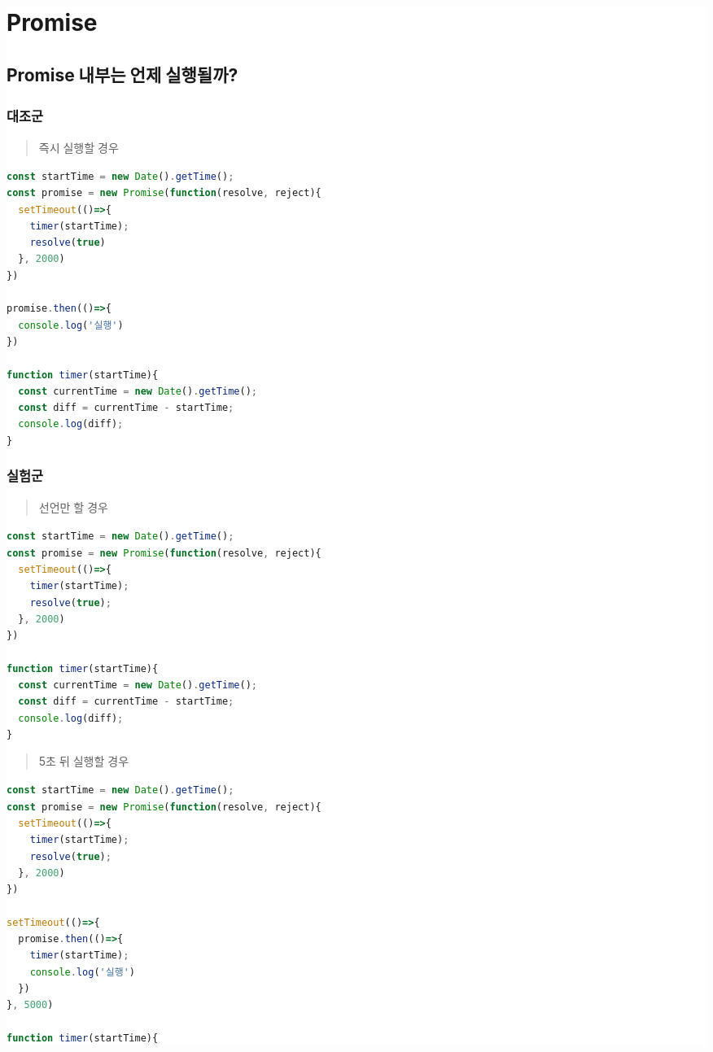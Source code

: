 # Promise

## Promise 내부는 언제 실행될까?

### 대조군
> 즉시 실행할 경우
```js
const startTime = new Date().getTime();
const promise = new Promise(function(resolve, reject){
  setTimeout(()=>{
    timer(startTime);
    resolve(true)
  }, 2000)
})

promise.then(()=>{
  console.log('실행')
})

function timer(startTime){
  const currentTime = new Date().getTime();
  const diff = currentTime - startTime;
  console.log(diff);
}
```

### 실험군
> 선언만 할 경우
```js
const startTime = new Date().getTime();
const promise = new Promise(function(resolve, reject){
  setTimeout(()=>{
    timer(startTime);
    resolve(true);
  }, 2000)
})

function timer(startTime){
  const currentTime = new Date().getTime();
  const diff = currentTime - startTime;
  console.log(diff);
}
```

> 5초 뒤 실행할 경우
```js
const startTime = new Date().getTime();
const promise = new Promise(function(resolve, reject){
  setTimeout(()=>{
    timer(startTime);
    resolve(true);
  }, 2000)
})

setTimeout(()=>{
  promise.then(()=>{
    timer(startTime);
    console.log('실행')
  })
}, 5000)

function timer(startTime){
```